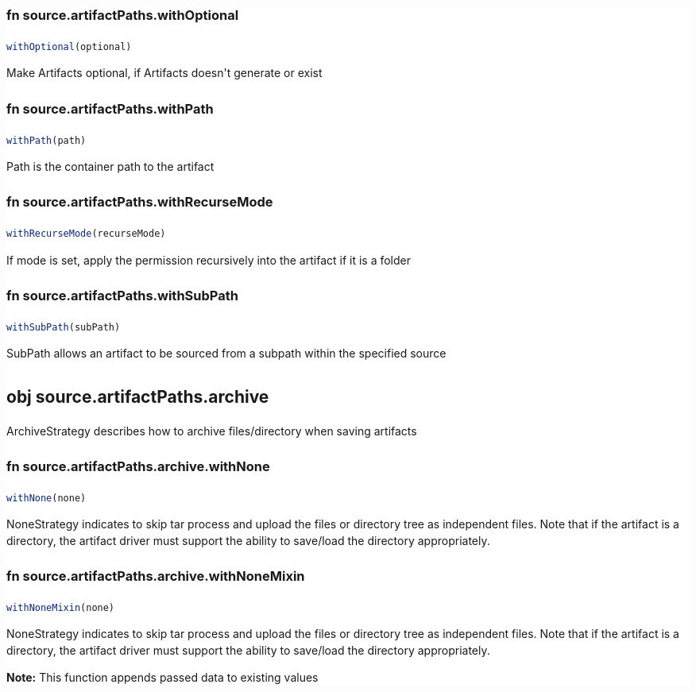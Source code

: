 ### fn source.artifactPaths.withOptional

```ts
withOptional(optional)
```

Make Artifacts optional, if Artifacts doesn't generate or exist

### fn source.artifactPaths.withPath

```ts
withPath(path)
```

Path is the container path to the artifact

### fn source.artifactPaths.withRecurseMode

```ts
withRecurseMode(recurseMode)
```

If mode is set, apply the permission recursively into the artifact if it is a folder

### fn source.artifactPaths.withSubPath

```ts
withSubPath(subPath)
```

SubPath allows an artifact to be sourced from a subpath within the specified source

## obj source.artifactPaths.archive

ArchiveStrategy describes how to archive files/directory when saving artifacts

### fn source.artifactPaths.archive.withNone

```ts
withNone(none)
```

NoneStrategy indicates to skip tar process and upload the files or directory tree as independent files. Note that if the artifact is a directory, the artifact driver must support the ability to save/load the directory appropriately.

### fn source.artifactPaths.archive.withNoneMixin

```ts
withNoneMixin(none)
```

NoneStrategy indicates to skip tar process and upload the files or directory tree as independent files. Note that if the artifact is a directory, the artifact driver must support the ability to save/load the directory appropriately.

**Note:** This function appends passed data to existing values
